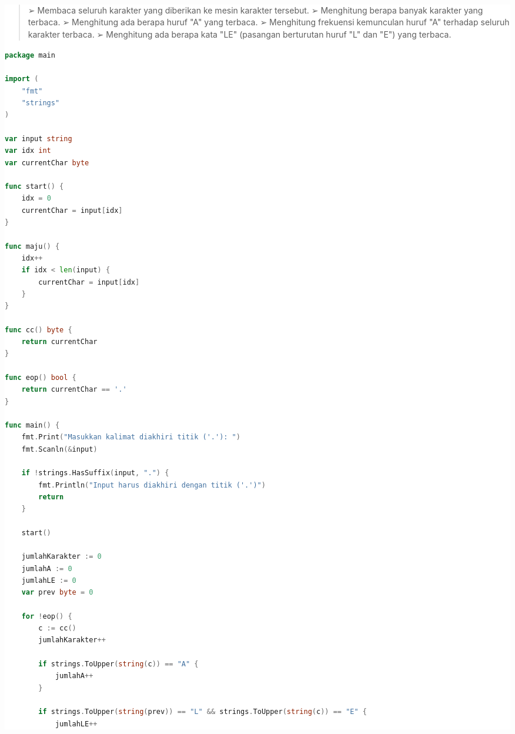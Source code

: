 >➢ Membaca seluruh karakter yang diberikan ke mesin karakter tersebut. 
>➢ Menghitung berapa banyak karakter yang terbaca. 
>➢ Menghitung ada berapa huruf "A" yang terbaca. 
>➢ Menghitung frekuensi kemunculan huruf "A" terhadap seluruh karakter terbaca. 
>➢ Menghitung ada berapa kata "LE" (pasangan berturutan huruf "L" dan "E") yang terbaca.

```go
package main

import (
	"fmt"
	"strings"
)

var input string
var idx int
var currentChar byte

func start() {
	idx = 0
	currentChar = input[idx]
}

func maju() {
	idx++
	if idx < len(input) {
		currentChar = input[idx]
	}
}

func cc() byte {
	return currentChar
}

func eop() bool {
	return currentChar == '.'
}

func main() {
	fmt.Print("Masukkan kalimat diakhiri titik ('.'): ")
	fmt.Scanln(&input)

	if !strings.HasSuffix(input, ".") {
		fmt.Println("Input harus diakhiri dengan titik ('.')")
		return
	}

	start()

	jumlahKarakter := 0
	jumlahA := 0
	jumlahLE := 0
	var prev byte = 0

	for !eop() {
		c := cc()
		jumlahKarakter++

		if strings.ToUpper(string(c)) == "A" {
			jumlahA++
		}

		if strings.ToUpper(string(prev)) == "L" && strings.ToUpper(string(c)) == "E" {
			jumlahLE++
```
